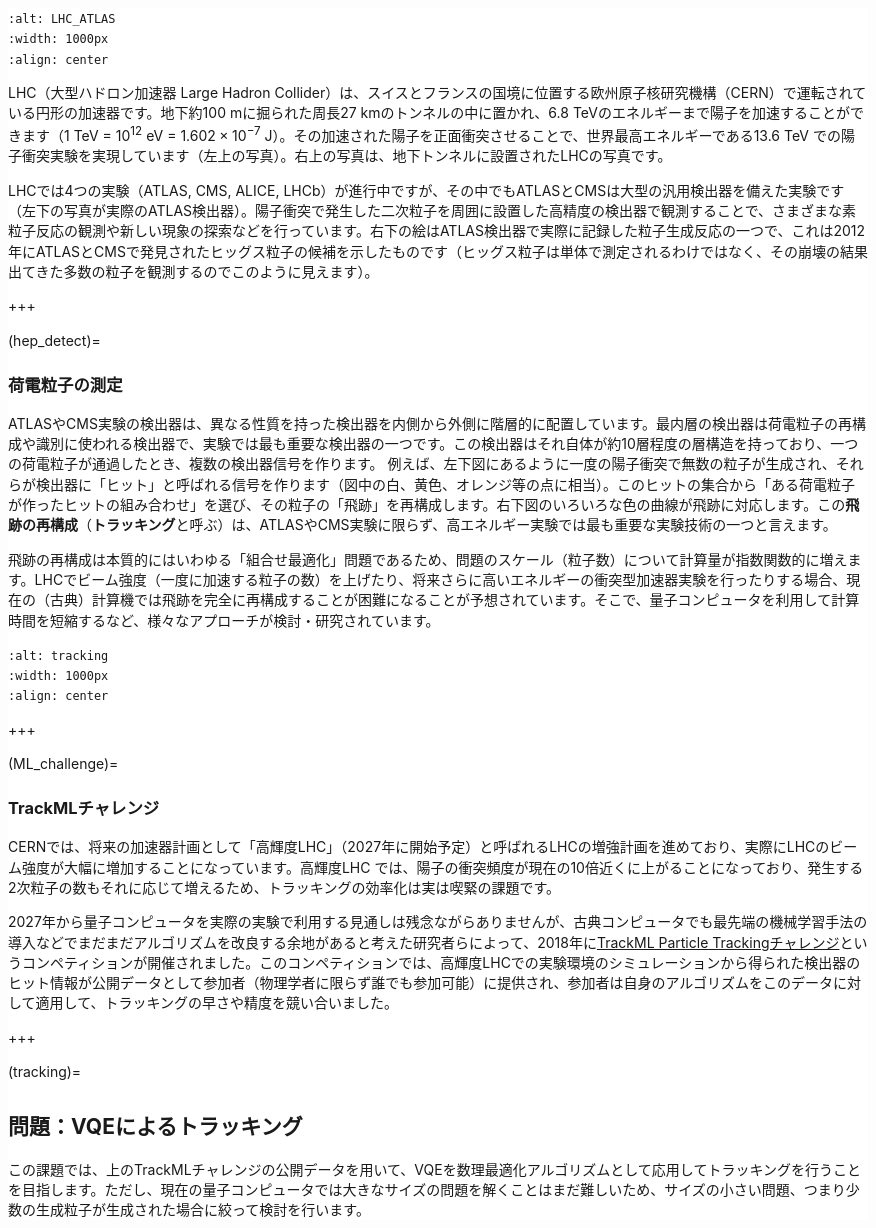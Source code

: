 ```{image} figs/LHC_ATLAS.png
:alt: LHC_ATLAS
:width: 1000px
:align: center
```


LHC（大型ハドロン加速器 Large Hadron Collider）は、スイスとフランスの国境に位置する欧州原子核研究機構（CERN）で運転されている円形の加速器です。地下約100 mに掘られた周長27 kmのトンネルの中に置かれ、6.8 TeVのエネルギーまで陽子を加速することができます（1 TeV = $10^{12}$ eV = $1.602 \times 10^{-7}$ J）。その加速された陽子を正面衝突させることで、世界最高エネルギーである13.6 TeV での陽子衝突実験を実現しています（左上の写真）。右上の写真は、地下トンネルに設置されたLHCの写真です。

LHCでは4つの実験（ATLAS, CMS, ALICE, LHCb）が進行中ですが、その中でもATLASとCMSは大型の汎用検出器を備えた実験です（左下の写真が実際のATLAS検出器）。陽子衝突で発生した二次粒子を周囲に設置した高精度の検出器で観測することで、さまざまな素粒子反応の観測や新しい現象の探索などを行っています。右下の絵はATLAS検出器で実際に記録した粒子生成反応の一つで、これは2012年にATLASとCMSで発見されたヒッグス粒子の候補を示したものです（ヒッグス粒子は単体で測定されるわけではなく、その崩壊の結果出てきた多数の粒子を観測するのでこのように見えます）。

+++

(hep_detect)=
### 荷電粒子の測定

ATLASやCMS実験の検出器は、異なる性質を持った検出器を内側から外側に階層的に配置しています。最内層の検出器は荷電粒子の再構成や識別に使われる検出器で、実験では最も重要な検出器の一つです。この検出器はそれ自体が約10層程度の層構造を持っており、一つの荷電粒子が通過したとき、複数の検出器信号を作ります。
例えば、左下図にあるように一度の陽子衝突で無数の粒子が生成され、それらが検出器に「ヒット」と呼ばれる信号を作ります（図中の白、黄色、オレンジ等の点に相当）。このヒットの集合から「ある荷電粒子が作ったヒットの組み合わせ」を選び、その粒子の「飛跡」を再構成します。右下図のいろいろな色の曲線が飛跡に対応します。この**飛跡の再構成**（**トラッキング**と呼ぶ）は、ATLASやCMS実験に限らず、高エネルギー実験では最も重要な実験技術の一つと言えます。

飛跡の再構成は本質的にはいわゆる「組合せ最適化」問題であるため、問題のスケール（粒子数）について計算量が指数関数的に増えます。LHCでビーム強度（一度に加速する粒子の数）を上げたり、将来さらに高いエネルギーの衝突型加速器実験を行ったりする場合、現在の（古典）計算機では飛跡を完全に再構成することが困難になることが予想されています。そこで、量子コンピュータを利用して計算時間を短縮するなど、様々なアプローチが検討・研究されています。

```{image} figs/tracking.png
:alt: tracking
:width: 1000px
:align: center
```

+++

(ML_challenge)=
### TrackMLチャレンジ

CERNでは、将来の加速器計画として「高輝度LHC」（2027年に開始予定）と呼ばれるLHCの増強計画を進めており、実際にLHCのビーム強度が大幅に増加することになっています。高輝度LHC では、陽子の衝突頻度が現在の10倍近くに上がることになっており、発生する2次粒子の数もそれに応じて増えるため、トラッキングの効率化は実は喫緊の課題です。

2027年から量子コンピュータを実際の実験で利用する見通しは残念ながらありませんが、古典コンピュータでも最先端の機械学習手法の導入などでまだまだアルゴリズムを改良する余地があると考えた研究者らによって、2018年に<a href="https://www.kaggle.com/c/trackml-particle-identification" target="_blank">TrackML Particle Trackingチャレンジ</a>というコンペティションが開催されました。このコンペティションでは、高輝度LHCでの実験環境のシミュレーションから得られた検出器のヒット情報が公開データとして参加者（物理学者に限らず誰でも参加可能）に提供され、参加者は自身のアルゴリズムをこのデータに対して適用して、トラッキングの早さや精度を競い合いました。

+++

(tracking)=
## 問題：VQEによるトラッキング

この課題では、上のTrackMLチャレンジの公開データを用いて、VQEを数理最適化アルゴリズムとして応用してトラッキングを行うことを目指します。ただし、現在の量子コンピュータでは大きなサイズの問題を解くことはまだ難しいため、サイズの小さい問題、つまり少数の生成粒子が生成された場合に絞って検討を行います。
